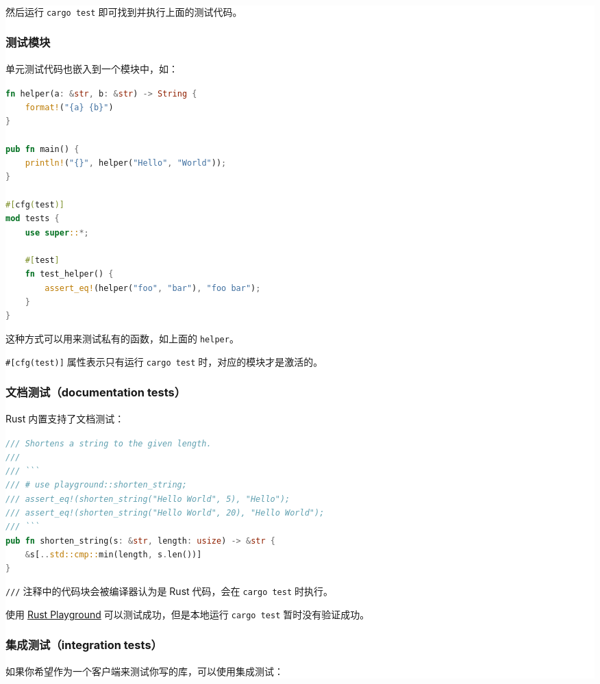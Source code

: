 然后运行 `cargo test` 即可找到并执行上面的测试代码。

### 测试模块

单元测试代码也嵌入到一个模块中，如：
```rust
fn helper(a: &str, b: &str) -> String {
    format!("{a} {b}")
}

pub fn main() {
    println!("{}", helper("Hello", "World"));
}

#[cfg(test)]
mod tests {
    use super::*;

    #[test]
    fn test_helper() {
        assert_eq!(helper("foo", "bar"), "foo bar");
    }
}
```

这种方式可以用来测试私有的函数，如上面的 `helper`。

`#[cfg(test)]` 属性表示只有运行 `cargo test` 时，对应的模块才是激活的。

### 文档测试（documentation tests）

Rust 内置支持了文档测试：

```rust
/// Shortens a string to the given length.
///
/// ```
/// # use playground::shorten_string;
/// assert_eq!(shorten_string("Hello World", 5), "Hello");
/// assert_eq!(shorten_string("Hello World", 20), "Hello World");
/// ```
pub fn shorten_string(s: &str, length: usize) -> &str {
    &s[..std::cmp::min(length, s.len())]
}
```

`///` 注释中的代码块会被编译器认为是 Rust 代码，会在 `cargo test` 时执行。

使用 [Rust Playground](https://play.rust-lang.org/?version=stable&mode=debug&edition=2021&gist=3ce2ad13ea1302f6572cb15cd96becf0) 可以测试成功，但是本地运行 `cargo test` 暂时没有验证成功。


### 集成测试（integration tests）

如果你希望作为一个客户端来测试你写的库，可以使用集成测试：
